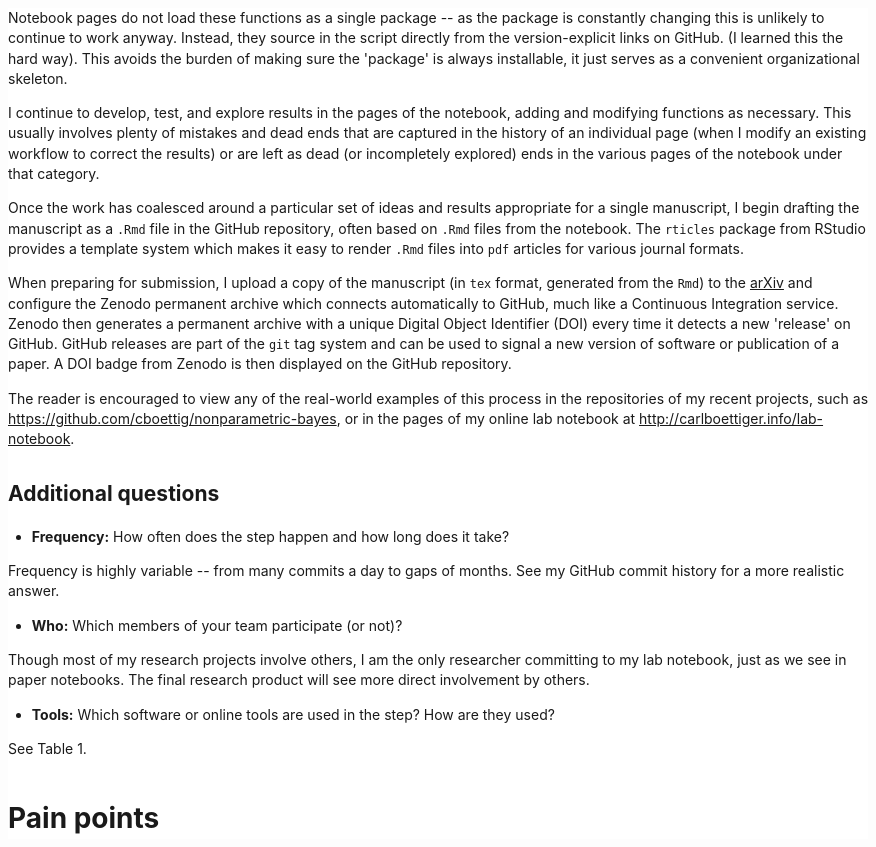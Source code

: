 Notebook pages do not load these functions as a single package --
as the package is constantly changing this is unlikely to continue
to work anyway.  Instead, they source in the script directly from the
version-explicit links on GitHub.  (I learned this the hard way). This
avoids the burden of making sure the 'package' is always installable,
it just serves as a convenient organizational skeleton.

I continue to develop, test, and explore results in the pages of the
notebook, adding and modifying functions as necessary.  This usually
involves plenty of mistakes and dead ends that are captured in the
history of an individual page (when I modify an existing workflow to
correct the results) or are left as dead (or incompletely explored)
ends in the various pages of the notebook under that category.

Once the work has coalesced around a particular set of ideas and results
appropriate for a single manuscript, I begin drafting the manuscript as a
`.Rmd` file in the GitHub repository, often based on `.Rmd` files from
the notebook.  The `rticles` package from RStudio provides a template system
which makes it easy to render `.Rmd` files into `pdf` articles for various
journal formats. 

When preparing for submission, I upload a copy of the manuscript (in `tex` format,
generated from the `Rmd`) to the [arXiv](<http://arxiv.org>) and configure
the Zenodo permanent archive which connects automatically to GitHub, much
like a Continuous Integration service.  Zenodo then generates a permanent
archive with a unique Digital Object Identifier (DOI) every time it detects
a new 'release' on GitHub.  GitHub releases are part of the `git` tag system
and can be used to signal a new version of software or publication of a paper.
A DOI badge from Zenodo is then displayed on the GitHub repository. 

The reader is encouraged to view any of the real-world examples of this process
in the repositories of my recent projects, such as <https://github.com/cboettig/nonparametric-bayes>,
or in the pages of my online lab notebook at <http://carlboettiger.info/lab-notebook>. 

## Additional questions

* **Frequency:** How often does the step happen and how long does
it take? 

Frequency is highly variable -- from many commits a day to gaps of months. 
See my GitHub commit history for a more realistic answer. 

* **Who:** Which members of your team participate (or not)?

Though most of my research projects involve others, I am the only 
researcher committing to my lab notebook, just as we see in paper notebooks.
The final research product will see more direct involvement by others. 

* **Tools:** Which software or online tools are used in the step? How are they used?

See Table 1. 

# Pain points 

